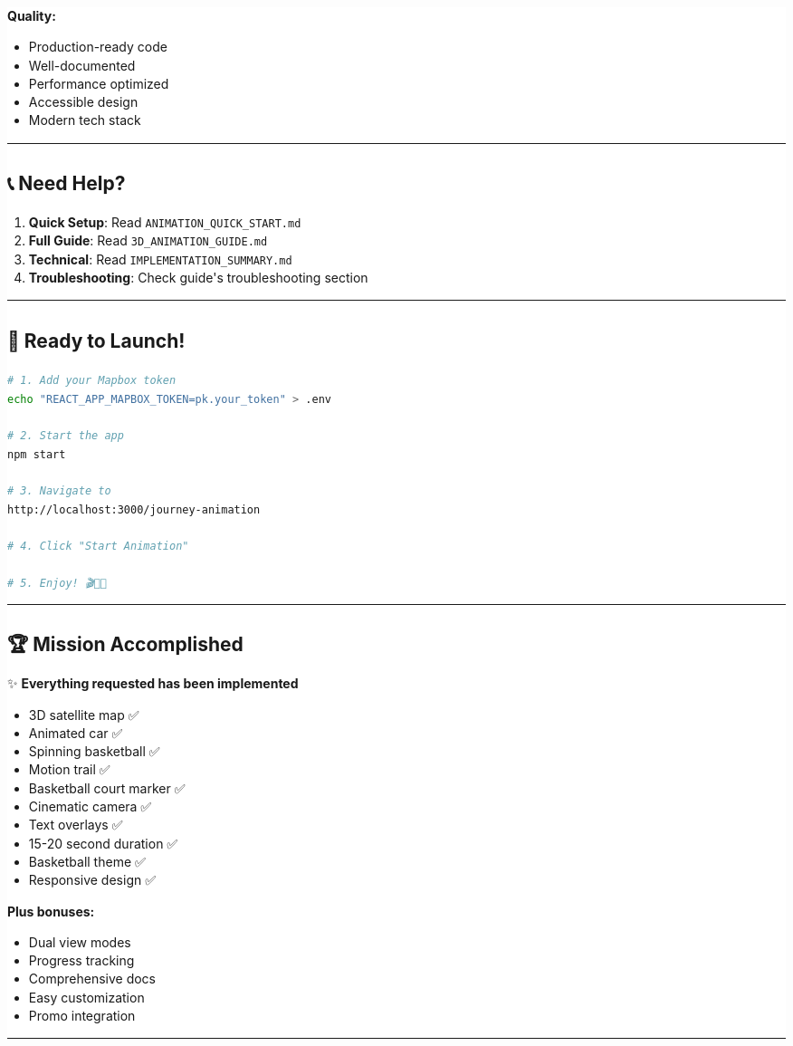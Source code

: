 **Quality:**
- Production-ready code
- Well-documented
- Performance optimized
- Accessible design
- Modern tech stack

---

## 📞 Need Help?

1. **Quick Setup**: Read `ANIMATION_QUICK_START.md`
2. **Full Guide**: Read `3D_ANIMATION_GUIDE.md`
3. **Technical**: Read `IMPLEMENTATION_SUMMARY.md`
4. **Troubleshooting**: Check guide's troubleshooting section

---

## 🎉 Ready to Launch!

```bash
# 1. Add your Mapbox token
echo "REACT_APP_MAPBOX_TOKEN=pk.your_token" > .env

# 2. Start the app
npm start

# 3. Navigate to
http://localhost:3000/journey-animation

# 4. Click "Start Animation"

# 5. Enjoy! 🎬🏀✨
```

---

## 🏆 Mission Accomplished

✨ **Everything requested has been implemented**
- 3D satellite map ✅
- Animated car ✅
- Spinning basketball ✅
- Motion trail ✅
- Basketball court marker ✅
- Cinematic camera ✅
- Text overlays ✅
- 15-20 second duration ✅
- Basketball theme ✅
- Responsive design ✅

**Plus bonuses:**
- Dual view modes
- Progress tracking
- Comprehensive docs
- Easy customization
- Promo integration

---